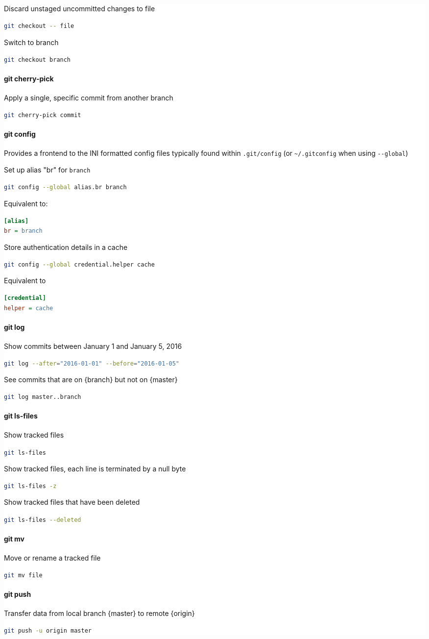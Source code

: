 Discard unstaged uncommitted changes to file
```sh
git checkout -- file
```
Switch to branch
```sh
git checkout branch
```
#### git cherry-pick
Apply a single, specific commit from another branch
```sh
git cherry-pick commit
```
#### git config
Provides a frontend to the INI formatted config files typically found within `.git/config` (or `~/.gitconfig` when using `--global`)

Set up alias "br" for `branch`
```sh
git config --global alias.br branch
```
Equivalent to:
```ini
[alias]
br = branch
```
Store authentication details in a cache
```sh
git config --global credential.helper cache
```
Equivalent to 
```ini
[credential]
helper = cache
```
#### git log
Show commits between January 1 and January 5, 2016
```sh
git log --after="2016-01-01" --before="2016-01-05"
```
See commits that are on {branch} but not on {master}
```sh
git log master..branch
```
#### git ls-files
Show tracked files
```sh
git ls-files
```
Show tracked files, each line is terminated by a null byte
```sh
git ls-files -z
```
Show tracked files that have been deleted
```sh
git ls-files --deleted
```
#### git mv
Move or rename a tracked file
```sh
git mv file
```
#### git push
Transfer data from local branch {master} to remote {origin}
```sh
git push -u origin master
```

[git-add]: #git-add '```&#10;$ git add &#10;```&#10;Add file contents to the index'
[git-branch]: #git-branch '```&#10;$ git branch &#10;```&#10;List, create, or delete branches'
[git-checkout]: #git-checkout '```&#10;$ git checkout &#10;```&#10;Switch branches or restore working tree files'
[git-cherry-pick]: #git-cherry-pick '```&#10;$ git cherry-pick &#10;```&#10;Apply the changes introduced by some existing commits'
[git-clean]: #git-clean '```&#10;$ git clean &#10;```&#10;Remove untracked files from the working tree'
[git-config]: #git-config '```&#10;$ git config &#10;```&#10;Get and set repository or global options'
[git-log]: #git-log '```&#10;$ git log &#10;```&#10;Show commit logs'
[git-ls-files]: #git-ls-files '```&#10;$ git ls-files &#10;```&#10;Show information about files in the index and the working tree'
[git-mv]: #git-mv '```&#10;$ git mv &#10;```&#10;Move or rename a file, a directory, or a symlink'
[git-push]: #git-push '```&#10;$ git push &#10;```&#10;Update remote refs along with associated objects'
[git-rebase]: #git-rebase '```&#10;$ git rebase &#10;```&#10;Reapply commits on top of another base tip'
[git-remote]: #git-remote '```&#10;$ git remote &#10;```&#10;Manage set of tracked repositories'
[git-reset]: #git-reset '```&#10;$ git reset &#10;```&#10;Reset current HEAD to the specified state'
[git-revert]: #git-revert '```&#10;$ git revert &#10;```&#10;Revert some existing commits'
[git-rm]: #git-rm '```&#10;$ git rm &#10;```&#10;Remove files from the working tree and from the index'
[git-stash]: #git-stash '```&#10;$ git stash &#10;```&#10;Stash changes away in a dirty working directory'
[doc:git-add]: https://git-scm.com/docs/git-add "git add documentation"
[doc:git-branch]: https://git-scm.com/docs/git-branch "git branch documentation"
[doc:git-checkout]: https://git-scm.com/docs/git-checkout "git checkout documentation"
[doc:git-cherry-pick]: https://git-scm.com/docs/git-cherry-pick "git cherry-pick documentation"
[doc:git-clean]: https://git-scm.com/docs/git-clean "git clean documentation"
[doc:git-config]: https://git-scm.com/docs/git-config "git config documentation"
[doc:git-log]: https://git-scm.com/docs/git-log "git log documentation"
[doc:git-ls-files]: https://git-scm.com/docs/git-ls-files "git ls-files documentation"
[doc:git-mv]: https://git-scm.com/docs/git-mv "git mv documentation"
[doc:git-push]: https://git-scm.com/docs/git-push "git push documentation"
[doc:git-rebase]: https://git-scm.com/docs/git-rebase "git rebase documentation"
[doc:git-remote]: https://git-scm.com/docs/git-remote "git remote documentation"
[doc:git-reset]: https://git-scm.com/docs/git-reset "git reset documentation"
[doc:git-revert]: https://git-scm.com/docs/git-revert "git revert documentation"
[doc:git-rm]: https://git-scm.com/docs/git-rm "git rm documentation"
[doc:git-stash]: https://git-scm.com/docs/git-stash "git stash documentation"
[git clean -&#102;]: #git-clean '```&#10;$ git clean -f&#10;```&#10;Remove untracked files without confirmation'
[git clean -&#100;]: #git-clean '```&#10;$ git clean -d $PATH&#10;```&#10;Remove untracked files from the specified directory'
[git clean -&#105;]: #git-clean '```&#10;$ git clean -i&#10;```&#10;Remove untracked files interactively'
[git clean -&#110;]: #git-clean '```&#10;$ git clean -n&#10;```&#10;Perform a dry run'
[git clean -&#120;]: #git-clean '```&#10;$ git clean -x&#10;```&#10;Remove ignored files'
[git clean -&#88;]: #git-clean '```&#10;$ git clean -X&#10;```&#10;Remove only ignored files'